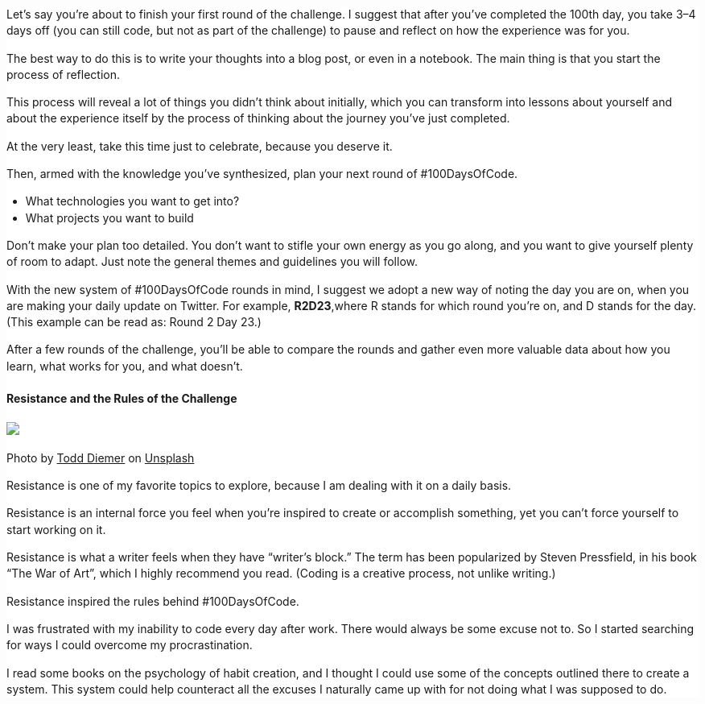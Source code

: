 Let’s say you’re about to finish your first round of the challenge. I suggest that after you’ve completed the 100th day, you take 3–4 days off (you can still code, but not as part of the challenge) to pause and reflect on how the experience was for you.

The best way to do this is to write your thoughts into a blog post, or even in a notebook. The main thing is that you start the process of reflection.

This process will reveal a lot of things you didn’t think about initially, which you can transform into lessons about yourself and about the experience itself by the process of thinking about the journey you’ve just completed.

At the very least, take this time just to celebrate, because you deserve it.

Then, armed with the knowledge you’ve synthesized, plan your next round of #100DaysOfCode.

*   What technologies you want to get into?
*   What projects you want to build

Don’t make your plan too detailed. You don’t want to stifle your own energy as you go along, and you want to give yourself plenty of room to adapt. Just note the general themes and guidelines you will follow.

With the new system of #100DaysOfCode rounds in mind, I suggest we adopt a new way of noting the day you are on, when you are making your daily update on Twitter. For example, **R2D23**,where R stands for which round you’re on, and D stands for the day. (This example can be read as: Round 2 Day 23.)

After a few rounds of the challenge, you’ll be able to compare the rounds and gather even more valuable data about how you learn, what works for you, and what doesn’t.

#### Resistance and the Rules of the Challenge



![](https://cdn-images-1.medium.com/max/1600/1*PgJqxZx-U9rHtFX9KAr-cg.jpeg)

Photo by [Todd Diemer](http://unsplash.com/photos/zglUlG8k47I?utm_source=unsplash&utm_medium=referral&utm_content=creditCopyText) on [Unsplash](https://unsplash.com/?utm_source=unsplash&utm_medium=referral&utm_content=creditCopyText)



Resistance is one of my favorite topics to explore, because I am dealing with it on a daily basis.

Resistance is an internal force you feel when you’re inspired to create or accomplish something, yet you can’t force yourself to start working on it.

Resistance is what a writer feels when they have “writer’s block.” The term has been popularized by Steven Pressfield, in his book “The War of Art”, which I highly recommend you read. (Coding is a creative process, not unlike writing.)

Resistance inspired the rules behind #100DaysOfCode.

I was frustrated with my inability to code every day after work. There would always be some excuse not to. So I started searching for ways I could overcome my procrastination.

I read some books on the psychology of habit creation, and I thought I could use some of the concepts outlined there to create a system. This system could help counteract all the excuses I naturally came up with for not doing what I was supposed to do.
